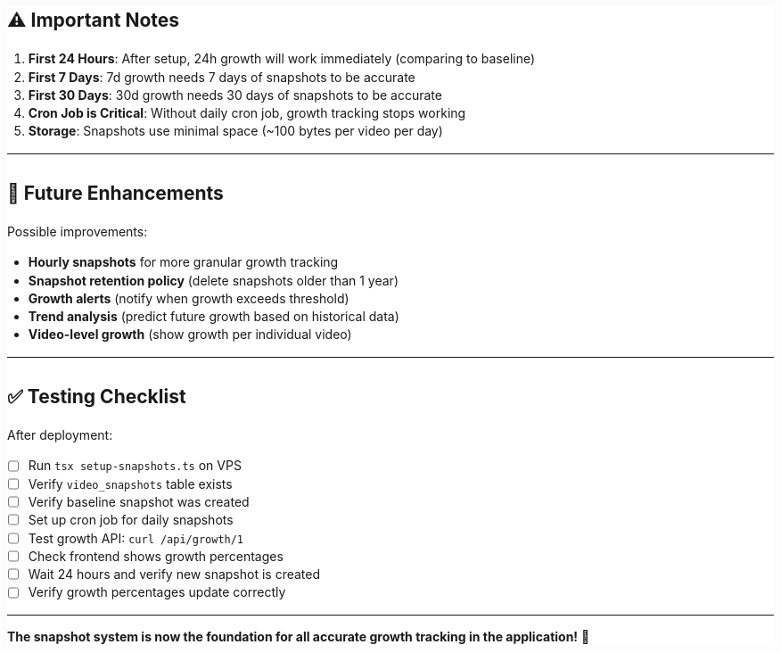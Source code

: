 
## ⚠️ **Important Notes**

1. **First 24 Hours**: After setup, 24h growth will work immediately (comparing to baseline)
2. **First 7 Days**: 7d growth needs 7 days of snapshots to be accurate
3. **First 30 Days**: 30d growth needs 30 days of snapshots to be accurate
4. **Cron Job is Critical**: Without daily cron job, growth tracking stops working
5. **Storage**: Snapshots use minimal space (~100 bytes per video per day)

---

## 🔮 **Future Enhancements**

Possible improvements:
- **Hourly snapshots** for more granular growth tracking
- **Snapshot retention policy** (delete snapshots older than 1 year)
- **Growth alerts** (notify when growth exceeds threshold)
- **Trend analysis** (predict future growth based on historical data)
- **Video-level growth** (show growth per individual video)

---

## ✅ **Testing Checklist**

After deployment:
- [ ] Run `tsx setup-snapshots.ts` on VPS
- [ ] Verify `video_snapshots` table exists
- [ ] Verify baseline snapshot was created
- [ ] Set up cron job for daily snapshots
- [ ] Test growth API: `curl /api/growth/1`
- [ ] Check frontend shows growth percentages
- [ ] Wait 24 hours and verify new snapshot is created
- [ ] Verify growth percentages update correctly

---

**The snapshot system is now the foundation for all accurate growth tracking in the application!** 🎉

